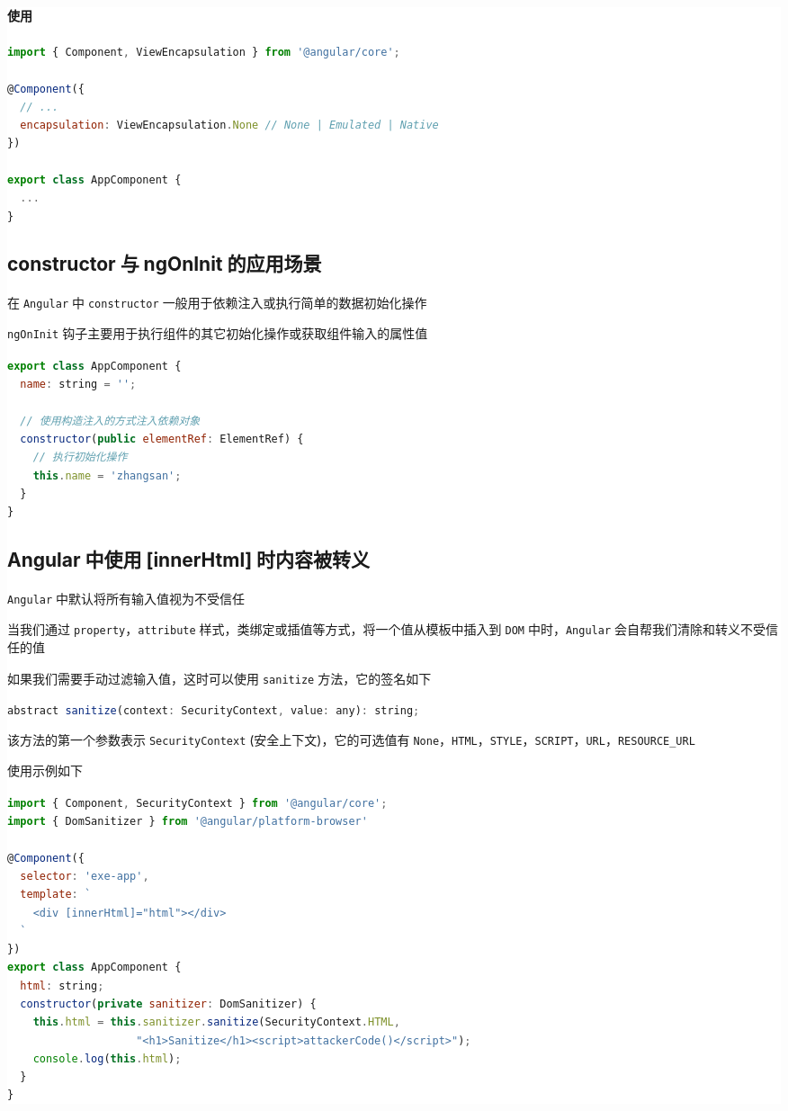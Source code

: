 #### 使用

```js
import { Component, ViewEncapsulation } from '@angular/core';

@Component({
  // ...
  encapsulation: ViewEncapsulation.None // None | Emulated | Native
})

export class AppComponent {
  ...
}
```


## constructor 与 ngOnInit 的应用场景

在 `Angular` 中 `constructor` 一般用于依赖注入或执行简单的数据初始化操作

`ngOnInit` 钩子主要用于执行组件的其它初始化操作或获取组件输入的属性值

```js
export class AppComponent {
  name: string = '';

  // 使用构造注入的方式注入依赖对象
  constructor(public elementRef: ElementRef) { 
    // 执行初始化操作
    this.name = 'zhangsan'; 
  }
}
```


## Angular 中使用 [innerHtml] 时内容被转义

`Angular` 中默认将所有输入值视为不受信任

当我们通过 `property`，`attribute` 样式，类绑定或插值等方式，将一个值从模板中插入到 `DOM` 中时，`Angular` 会自帮我们清除和转义不受信任的值

如果我们需要手动过滤输入值，这时可以使用 `sanitize` 方法，它的签名如下

```js
abstract sanitize(context: SecurityContext, value: any): string;
```

该方法的第一个参数表示 `SecurityContext` (安全上下文)，它的可选值有 `None`，`HTML`，`STYLE`，`SCRIPT`，`URL`，`RESOURCE_URL`

使用示例如下

```js
import { Component, SecurityContext } from '@angular/core';
import { DomSanitizer } from '@angular/platform-browser'

@Component({
  selector: 'exe-app',
  template: `
    <div [innerHtml]="html"></div>
  `
})
export class AppComponent {
  html: string;
  constructor(private sanitizer: DomSanitizer) {
    this.html = this.sanitizer.sanitize(SecurityContext.HTML, 
                    "<h1>Sanitize</h1><script>attackerCode()</script>");   
    console.log(this.html); 
  }
}
```